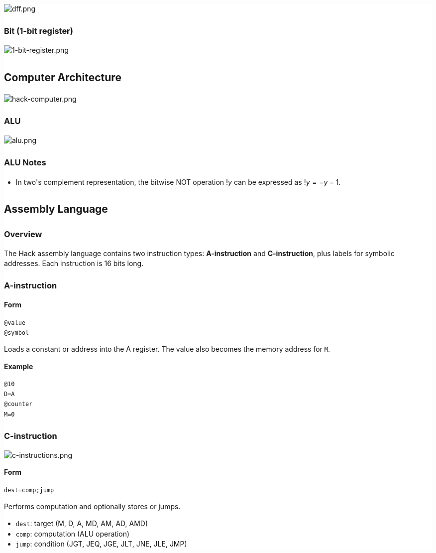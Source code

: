 ![dff.png](https://images.zijianguo.com/dff.png)

### Bit (1-bit register)

![1-bit-register.png](https://images.zijianguo.com/1-bit-register.png)

## Computer Architecture

![hack-computer.png](https://images.zijianguo.com/hack-computer.png)

### ALU
![alu.png](https://images.zijianguo.com/alu.png)

### ALU Notes
- In two's complement representation, the bitwise NOT operation $!y$ can be expressed as $!y = -y - 1$.


## Assembly Language
### Overview
The Hack assembly language contains two instruction types: **A-instruction** and **C-instruction**, plus labels for symbolic addresses. Each instruction is 16 bits long.

### A-instruction
**Form**
```
@value
@symbol
```
Loads a constant or address into the A register. The value also becomes the memory address for `M`.

**Example**
```
@10
D=A
@counter
M=0
```

### C-instruction
![c-instructions.png](https://images.zijianguo.com/c-instructions.png)

**Form**
```
dest=comp;jump
```
Performs computation and optionally stores or jumps.

- `dest`: target (M, D, A, MD, AM, AD, AMD)
- `comp`: computation (ALU operation)
- `jump`: condition (JGT, JEQ, JGE, JLT, JNE, JLE, JMP)
